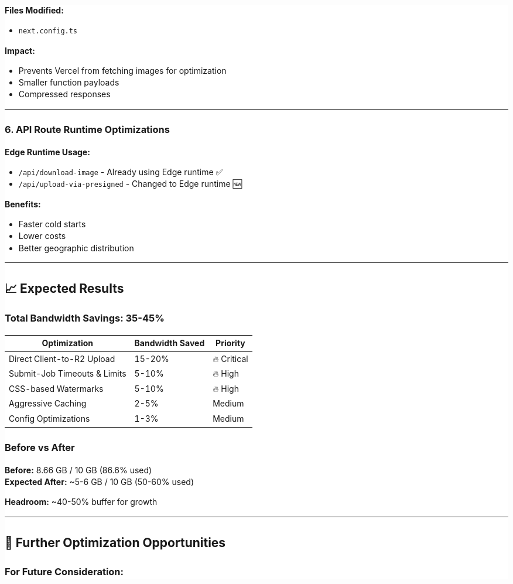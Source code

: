 ```typescript
```

**Files Modified:**
- `next.config.ts`

**Impact:** 
- Prevents Vercel from fetching images for optimization
- Smaller function payloads
- Compressed responses

---

### 6. API Route Runtime Optimizations

**Edge Runtime Usage:**
- `/api/download-image` - Already using Edge runtime ✅
- `/api/upload-via-presigned` - Changed to Edge runtime 🆕

**Benefits:**
- Faster cold starts
- Lower costs
- Better geographic distribution

---

## 📈 Expected Results

### Total Bandwidth Savings: **35-45%**

| Optimization | Bandwidth Saved | Priority |
|-------------|----------------|----------|
| Direct Client-to-R2 Upload | 15-20% | 🔥 Critical |
| Submit-Job Timeouts & Limits | 5-10% | 🔥 High |
| CSS-based Watermarks | 5-10% | 🔥 High |
| Aggressive Caching | 2-5% | Medium |
| Config Optimizations | 1-3% | Medium |

### Before vs After

**Before:** 8.66 GB / 10 GB (86.6% used)  
**Expected After:** ~5-6 GB / 10 GB (50-60% used)

**Headroom:** ~40-50% buffer for growth

---

## 🚀 Further Optimization Opportunities

### For Future Consideration:
